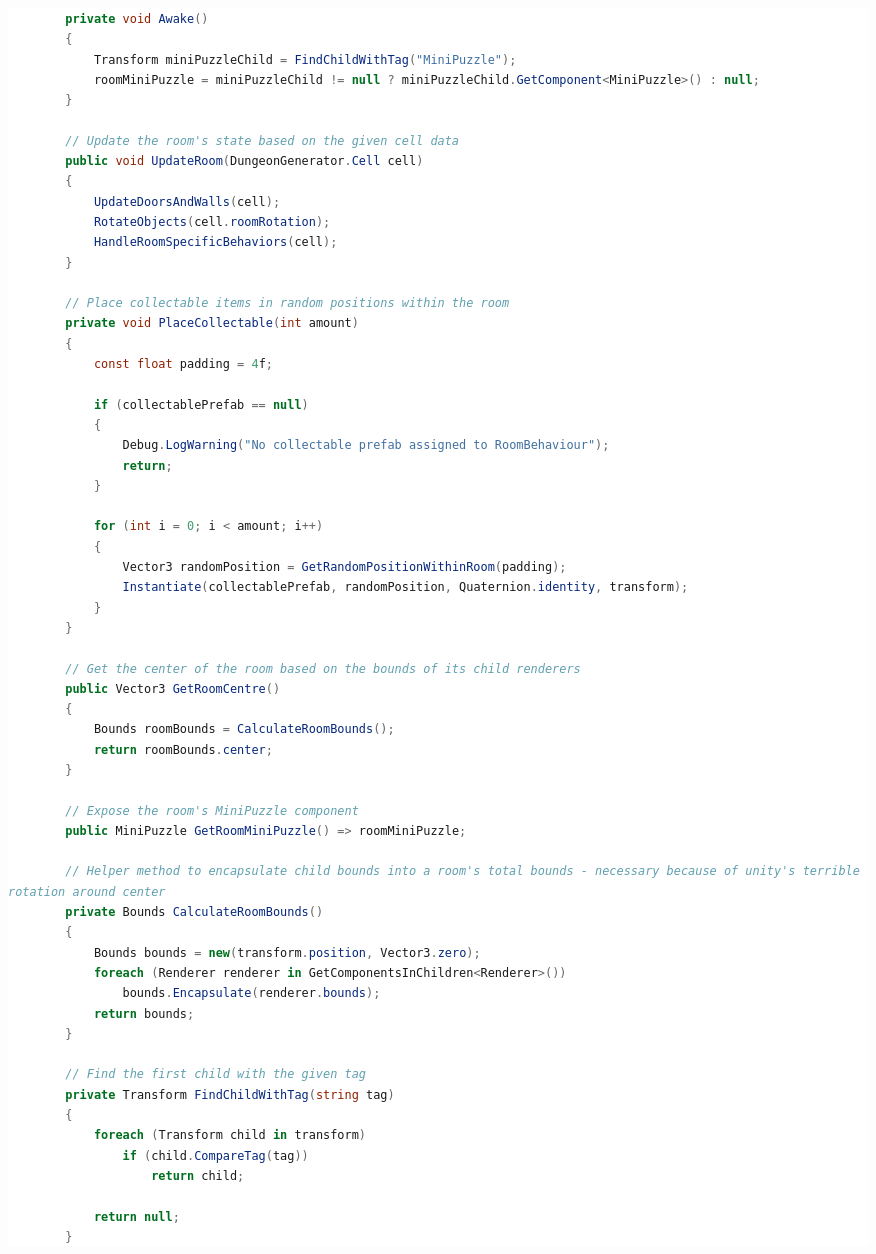 ```c#
        private void Awake()
        {
            Transform miniPuzzleChild = FindChildWithTag("MiniPuzzle");
            roomMiniPuzzle = miniPuzzleChild != null ? miniPuzzleChild.GetComponent<MiniPuzzle>() : null;
        }

        // Update the room's state based on the given cell data
        public void UpdateRoom(DungeonGenerator.Cell cell)
        {
            UpdateDoorsAndWalls(cell);
            RotateObjects(cell.roomRotation);
            HandleRoomSpecificBehaviors(cell);
        }

        // Place collectable items in random positions within the room
        private void PlaceCollectable(int amount)
        {
            const float padding = 4f;

            if (collectablePrefab == null)
            {
                Debug.LogWarning("No collectable prefab assigned to RoomBehaviour");
                return;
            }

            for (int i = 0; i < amount; i++)
            {
                Vector3 randomPosition = GetRandomPositionWithinRoom(padding);
                Instantiate(collectablePrefab, randomPosition, Quaternion.identity, transform);
            }
        }

        // Get the center of the room based on the bounds of its child renderers
        public Vector3 GetRoomCentre()
        {
            Bounds roomBounds = CalculateRoomBounds();
            return roomBounds.center;
        }

        // Expose the room's MiniPuzzle component
        public MiniPuzzle GetRoomMiniPuzzle() => roomMiniPuzzle;

        // Helper method to encapsulate child bounds into a room's total bounds - necessary because of unity's terrible rotation around center
        private Bounds CalculateRoomBounds()
        {
            Bounds bounds = new(transform.position, Vector3.zero);
            foreach (Renderer renderer in GetComponentsInChildren<Renderer>())
                bounds.Encapsulate(renderer.bounds);
            return bounds;
        }

        // Find the first child with the given tag
        private Transform FindChildWithTag(string tag)
        {
            foreach (Transform child in transform)
                if (child.CompareTag(tag))
                    return child;

            return null;
        }

```